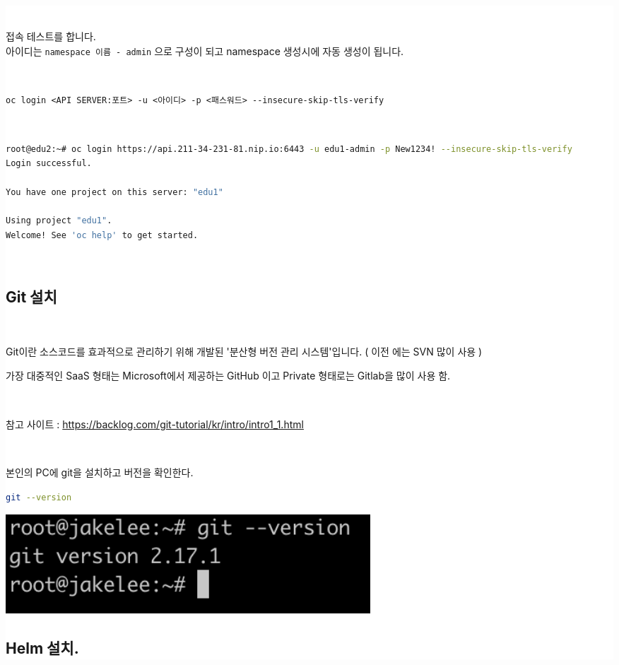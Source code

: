 <br/>

접속 테스트를 합니다.  
아이디는 `namespace 이름 - admin` 으로 구성이 되고 namespace 생성시에 자동 생성이 됩니다.  


<br/>

`oc login <API SERVER:포트> -u <아이디> -p <패스워드> --insecure-skip-tls-verify`

<br/>

```bash
root@edu2:~# oc login https://api.211-34-231-81.nip.io:6443 -u edu1-admin -p New1234! --insecure-skip-tls-verify
Login successful.

You have one project on this server: "edu1"

Using project "edu1".
Welcome! See 'oc help' to get started.
```  

<br/>


## Git 설치

<br/>

Git이란 소스코드를 효과적으로 관리하기 위해 개발된 '분산형 버전 관리 시스템'입니다. ( 이전 에는 SVN 많이 사용 )  

가장 대중적인 SaaS 형태는 Microsoft에서 제공하는 GitHub 이고
Private 형태로는 Gitlab을 많이 사용 함.  

<br/>

참고 사이트 :  https://backlog.com/git-tutorial/kr/intro/intro1_1.html    

<br/>


본인의 PC에 git을 설치하고 버전을 확인한다.  

```bash
git --version
``` 

<img src="./assets/git_version.png" style="width: 60%; height: auto;"/>

<br/>


## Helm 설치.
